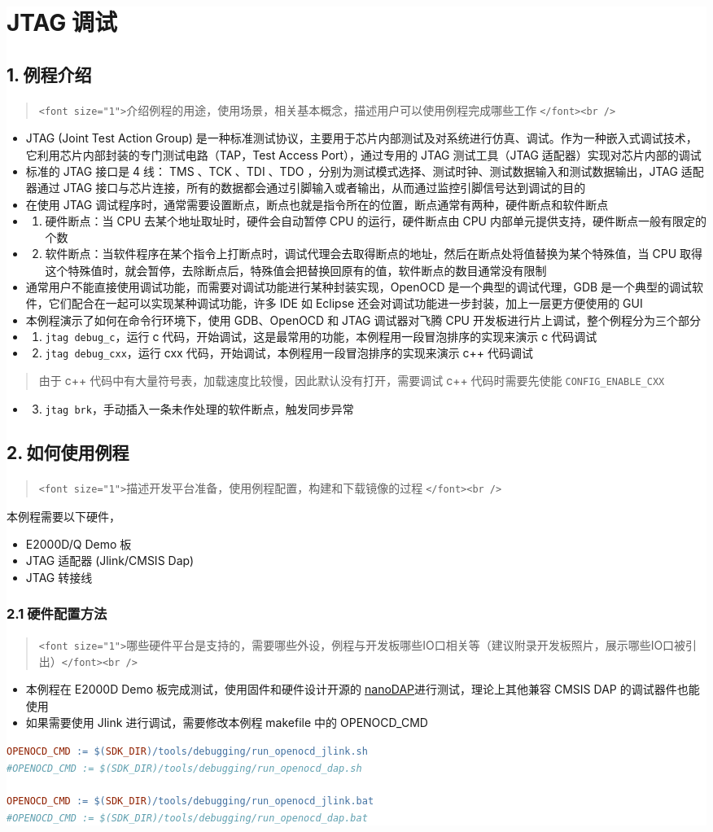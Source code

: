 # JTAG 调试

## 1. 例程介绍

> `<font size="1">`介绍例程的用途，使用场景，相关基本概念，描述用户可以使用例程完成哪些工作 `</font><br />`

- JTAG (Joint Test Action Group) 是一种标准测试协议，主要用于芯片内部测试及对系统进行仿真、调试。作为一种嵌入式调试技术，它利用芯片内部封装的专门测试电路（TAP，Test Access Port），通过专用的 JTAG 测试工具（JTAG 适配器）实现对芯片内部的调试
- 标准的 JTAG 接口是 4 线： TMS 、TCK 、TDI 、TDO ，分别为测试模式选择、测试时钟、测试数据输入和测试数据输出，JTAG 适配器通过 JTAG 接口与芯片连接，所有的数据都会通过引脚输入或者输出，从而通过监控引脚信号达到调试的目的
- 在使用 JTAG 调试程序时，通常需要设置断点，断点也就是指令所在的位置，断点通常有两种，硬件断点和软件断点
- 1. 硬件断点：当 CPU 去某个地址取址时，硬件会自动暂停 CPU 的运行，硬件断点由 CPU 内部单元提供支持，硬件断点一般有限定的个数
- 2. 软件断点：当软件程序在某个指令上打断点时，调试代理会去取得断点的地址，然后在断点处将值替换为某个特殊值，当 CPU 取得这个特殊值时，就会暂停，去除断点后，特殊值会把替换回原有的值，软件断点的数目通常没有限制
- 通常用户不能直接使用调试功能，而需要对调试功能进行某种封装实现，OpenOCD 是一个典型的调试代理，GDB 是一个典型的调试软件，它们配合在一起可以实现某种调试功能，许多 IDE 如 Eclipse 还会对调试功能进一步封装，加上一层更方便使用的 GUI
- 本例程演示了如何在命令行环境下，使用 GDB、OpenOCD 和 JTAG 调试器对飞腾 CPU 开发板进行片上调试，整个例程分为三个部分
- 1. `jtag debug_c`，运行 c 代码，开始调试，这是最常用的功能，本例程用一段冒泡排序的实现来演示 c 代码调试
- 2. `jtag debug_cxx`，运行 cxx 代码，开始调试，本例程用一段冒泡排序的实现来演示 c++ 代码调试

> 由于 c++ 代码中有大量符号表，加载速度比较慢，因此默认没有打开，需要调试 c++ 代码时需要先使能 `CONFIG_ENABLE_CXX`

- 3. `jtag brk`，手动插入一条未作处理的软件断点，触发同步异常

## 2. 如何使用例程

> `<font size="1">`描述开发平台准备，使用例程配置，构建和下载镜像的过程 `</font><br />`

本例程需要以下硬件，

- E2000D/Q Demo 板
- JTAG 适配器 (Jlink/CMSIS Dap)
- JTAG 转接线

### 2.1 硬件配置方法

> `<font size="1">`哪些硬件平台是支持的，需要哪些外设，例程与开发板哪些IO口相关等（建议附录开发板照片，展示哪些IO口被引出）`</font><br />`

- 本例程在 E2000D Demo 板完成测试，使用固件和硬件设计开源的 [nanoDAP](https://github.com/wuxx/nanoDAP)进行测试，理论上其他兼容 CMSIS DAP 的调试器件也能使用
- 如果需要使用 Jlink 进行调试，需要修改本例程 makefile 中的 OPENOCD_CMD

```makefile
OPENOCD_CMD := $(SDK_DIR)/tools/debugging/run_openocd_jlink.sh
#OPENOCD_CMD := $(SDK_DIR)/tools/debugging/run_openocd_dap.sh

OPENOCD_CMD := $(SDK_DIR)/tools/debugging/run_openocd_jlink.bat
#OPENOCD_CMD := $(SDK_DIR)/tools/debugging/run_openocd_dap.bat
```
